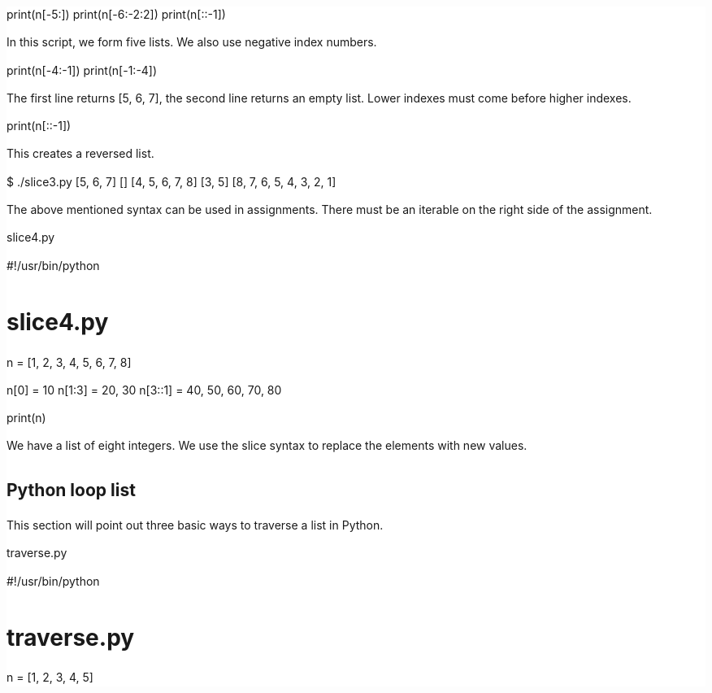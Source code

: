 print(n[-5:])
print(n[-6:-2:2])
print(n[::-1])

In this script, we form five lists. We also use negative index numbers.

print(n[-4:-1])
print(n[-1:-4])

The first line returns [5, 6, 7], the second line returns an empty list.
Lower indexes must come before higher indexes.

print(n[::-1])

This creates a reversed list.

$ ./slice3.py
[5, 6, 7]
[]
[4, 5, 6, 7, 8]
[3, 5]
[8, 7, 6, 5, 4, 3, 2, 1]

The above mentioned syntax can be used in assignments. There must be an
iterable on the right side of the assignment.

slice4.py
  

#!/usr/bin/python

# slice4.py

n = [1, 2, 3, 4, 5, 6, 7, 8]

n[0] = 10
n[1:3] = 20, 30
n[3::1] = 40, 50, 60, 70, 80

print(n)

We have a list of eight integers. We use the slice syntax to replace the
elements with new values.

## Python loop list

This section will point out three basic ways to traverse a list in Python.

traverse.py
  

#!/usr/bin/python

# traverse.py

n = [1, 2, 3, 4, 5]
